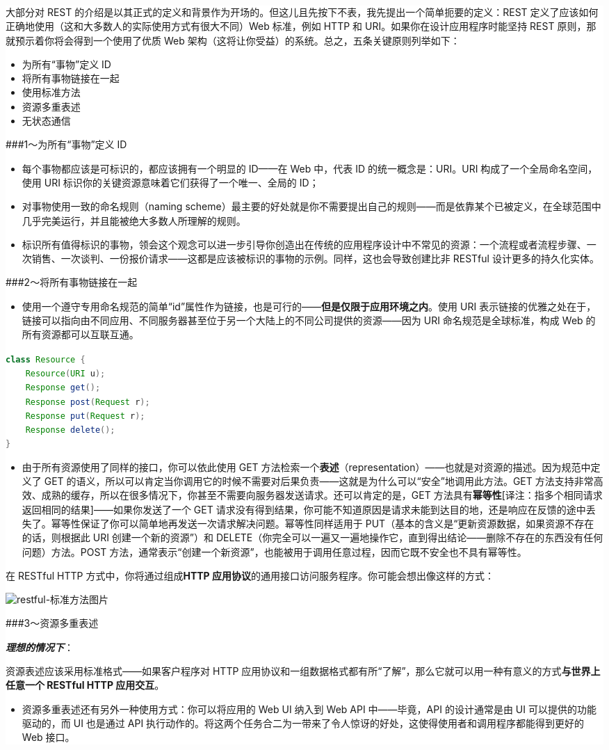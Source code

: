 大部分对 REST 的介绍是以其正式的定义和背景作为开场的。但这儿且先按下不表，我先提出一个简单扼要的定义：REST 定义了应该如何正确地使用（这和大多数人的实际使用方式有很大不同）Web 标准，例如 HTTP 和 URI。如果你在设计应用程序时能坚持 REST 原则，那就预示着你将会得到一个使用了优质 Web 架构（这将让你受益）的系统。总之，五条关键原则列举如下：

- 为所有“事物”定义 ID
- 将所有事物链接在一起
- 使用标准方法
- 资源多重表述
- 无状态通信



###1～为所有“事物”定义 ID

* 每个事物都应该是可标识的，都应该拥有一个明显的 ID——在 Web 中，代表 ID 的统一概念是：URI。URI 构成了一个全局命名空间，使用 URI 标识你的关键资源意味着它们获得了一个唯一、全局的 ID；

* 对事物使用一致的命名规则（naming scheme）最主要的好处就是你不需要提出自己的规则——而是依靠某个已被定义，在全球范围中几乎完美运行，并且能被绝大多数人所理解的规则。

* 标识所有值得标识的事物，领会这个观念可以进一步引导你创造出在传统的应用程序设计中不常见的资源：一个流程或者流程步骤、一次销售、一次谈判、一份报价请求——这都是应该被标识的事物的示例。同样，这也会导致创建比非 RESTful 设计更多的持久化实体。



###2～将所有事物链接在一起

* 使用一个遵守专用命名规范的简单“id”属性作为链接，也是可行的——**但是仅限于应用环境之内**。使用 URI 表示链接的优雅之处在于，链接可以指向由不同应用、不同服务器甚至位于另一个大陆上的不同公司提供的资源——因为 URI 命名规范是全球标准，构成 Web 的所有资源都可以互联互通。

```java
class Resource {
    Resource(URI u);
    Response get();
    Response post(Request r);
    Response put(Request r);
    Response delete();
} 
```

* 由于所有资源使用了同样的接口，你可以依此使用 GET 方法检索一个**表述**（representation）——也就是对资源的描述。因为规范中定义了 GET 的语义，所以可以肯定当你调用它的时候不需要对后果负责——这就是为什么可以“安全”地调用此方法。GET 方法支持非常高效、成熟的缓存，所以在很多情况下，你甚至不需要向服务器发送请求。还可以肯定的是，GET 方法具有**幂等性**[译注：指多个相同请求返回相同的结果]——如果你发送了一个 GET 请求没有得到结果，你可能不知道原因是请求未能到达目的地，还是响应在反馈的途中丢失了。幂等性保证了你可以简单地再发送一次请求解决问题。幂等性同样适用于 PUT（基本的含义是“更新资源数据，如果资源不存在的话，则根据此 URI 创建一个新的资源”）和 DELETE（你完全可以一遍又一遍地操作它，直到得出结论——删除不存在的东西没有任何问题）方法。POST 方法，通常表示“创建一个新资源”，也能被用于调用任意过程，因而它既不安全也不具有幂等性。



在 RESTful HTTP 方式中，你将通过组成**HTTP 应用协议**的通用接口访问服务程序。你可能会想出像这样的方式：

![restful-标准方法图片](/Users/swk/Pictures/JavaWeb技术收集/restful-标准方法图片.jpg)



###3～资源多重表述

***理想的情况下***：

资源表述应该采用标准格式——如果客户程序对 HTTP 应用协议和一组数据格式都有所“了解”，那么它就可以用一种有意义的方式**与世界上任意一个 RESTful HTTP 应用交互**。

* 资源多重表述还有另外一种使用方式：你可以将应用的 Web UI 纳入到 Web API 中——毕竟，API 的设计通常是由 UI 可以提供的功能驱动的，而 UI 也是通过 API 执行动作的。将这两个任务合二为一带来了令人惊讶的好处，这使得使用者和调用程序都能得到更好的 Web 接口。

